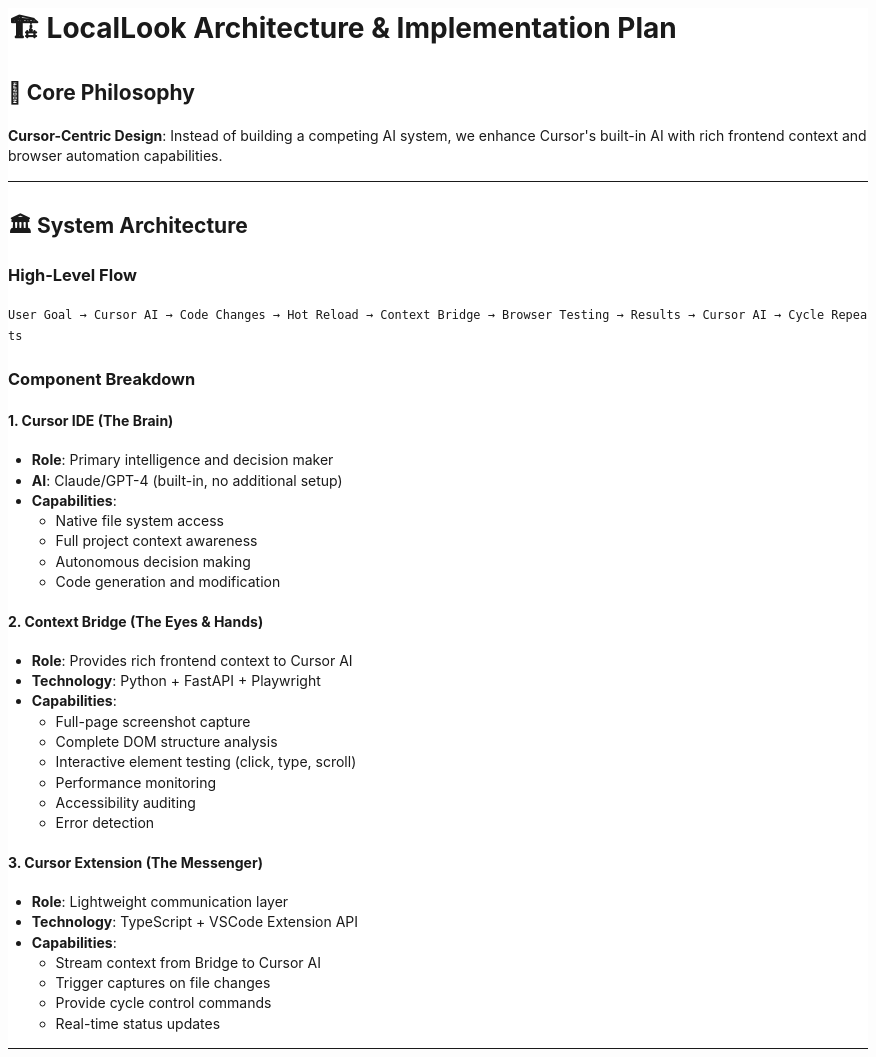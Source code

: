 # 🏗️ LocalLook Architecture & Implementation Plan

## 🎯 Core Philosophy

**Cursor-Centric Design**: Instead of building a competing AI system, we enhance Cursor's built-in AI with rich frontend context and browser automation capabilities.

---

## 🏛️ System Architecture

### High-Level Flow
```
User Goal → Cursor AI → Code Changes → Hot Reload → Context Bridge → Browser Testing → Results → Cursor AI → Cycle Repeats
```

### Component Breakdown

#### 1. **Cursor IDE** (The Brain)
- **Role**: Primary intelligence and decision maker
- **AI**: Claude/GPT-4 (built-in, no additional setup)
- **Capabilities**: 
  - Native file system access
  - Full project context awareness
  - Autonomous decision making
  - Code generation and modification

#### 2. **Context Bridge** (The Eyes & Hands)
- **Role**: Provides rich frontend context to Cursor AI
- **Technology**: Python + FastAPI + Playwright
- **Capabilities**:
  - Full-page screenshot capture
  - Complete DOM structure analysis
  - Interactive element testing (click, type, scroll)
  - Performance monitoring
  - Accessibility auditing
  - Error detection

#### 3. **Cursor Extension** (The Messenger)
- **Role**: Lightweight communication layer
- **Technology**: TypeScript + VSCode Extension API
- **Capabilities**:
  - Stream context from Bridge to Cursor AI
  - Trigger captures on file changes
  - Provide cycle control commands
  - Real-time status updates

---
